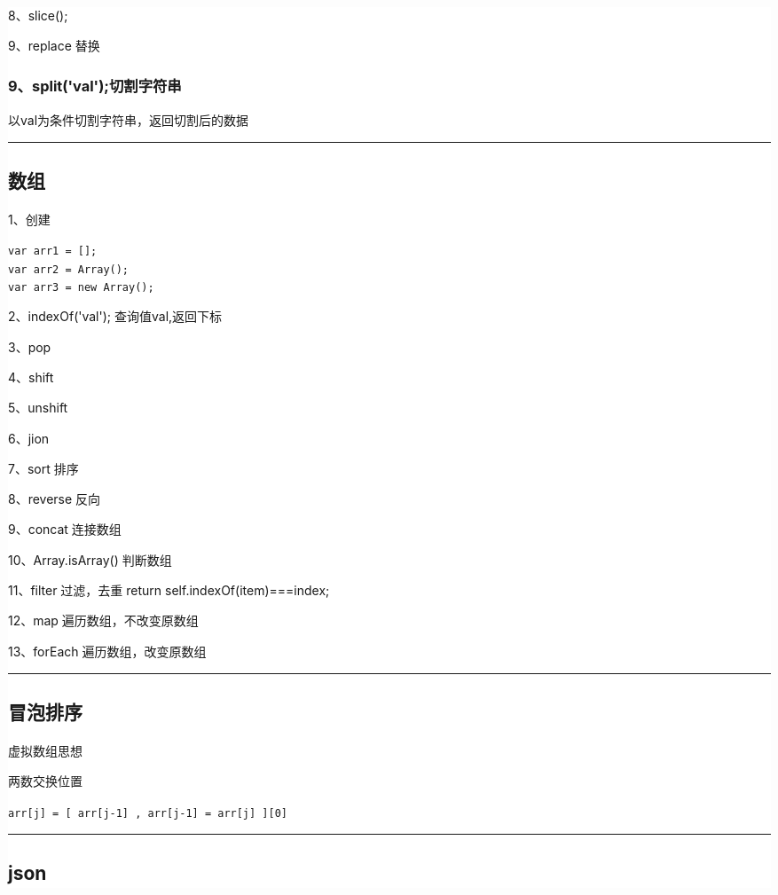 8、slice();

9、replace 替换



### 9、split('val');切割字符串
以val为条件切割字符串，返回切割后的数据


----

## 数组

1、创建
```
var arr1 = [];
var arr2 = Array();
var arr3 = new Array();

```

2、indexOf('val');
查询值val,返回下标

3、pop

4、shift

5、unshift

6、jion

7、sort 排序

8、reverse 反向

9、concat 连接数组

10、Array.isArray() 判断数组

11、filter 过滤，去重
return self.indexOf(item)===index;

12、map 遍历数组，不改变原数组

13、forEach 遍历数组，改变原数组

----

## 冒泡排序
虚拟数组思想

两数交换位置
```
arr[j] = [ arr[j-1] , arr[j-1] = arr[j] ][0]
```

----
## json 
